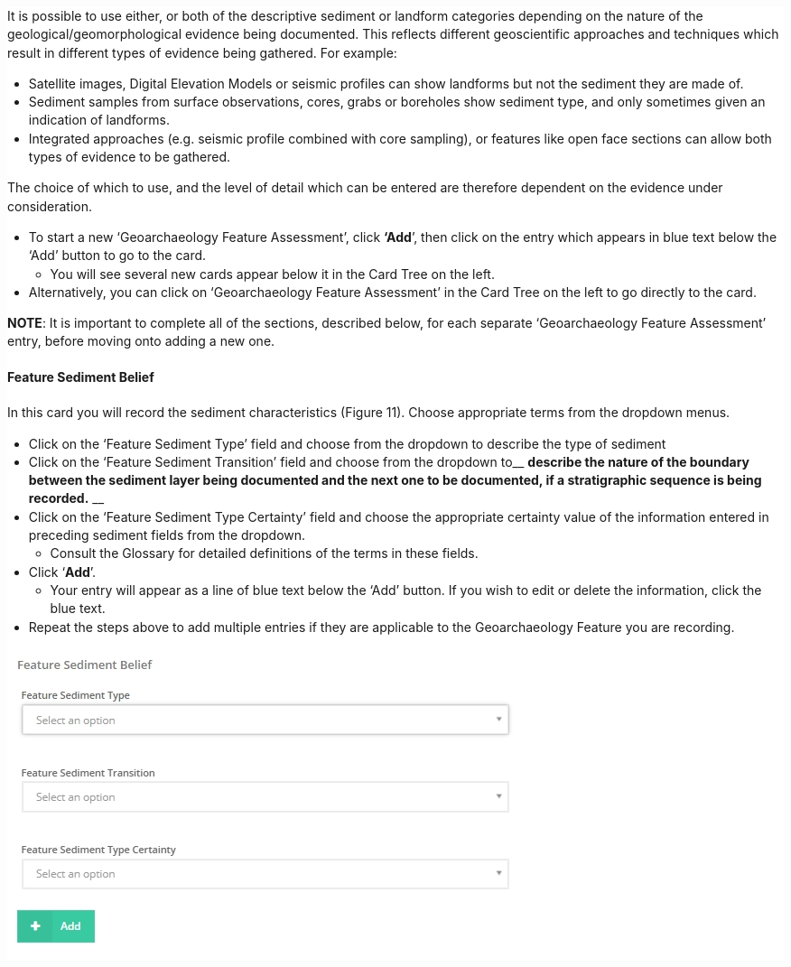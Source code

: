 It is possible to use either, or both of the descriptive sediment or landform categories depending on the nature of the geological/geomorphological evidence being documented\. This reflects different geoscientific approaches and techniques which result in different types of evidence being gathered\. For example: 

- Satellite images, Digital Elevation Models or seismic profiles can show landforms but not the sediment they are made of\.
- Sediment samples from surface observations, cores, grabs or boreholes show sediment type, and only sometimes given an indication of landforms\.
- Integrated approaches \(e\.g\. seismic profile combined with core sampling\), or features like open face sections can allow both types of evidence to be gathered\. 

The choice of which to use, and the level of detail which can be entered are therefore dependent on the evidence under consideration\. 

- To start a new ‘Geoarchaeology Feature Assessment’, click __‘Add__’, then click on the entry which appears in blue text below the ‘Add’ button to go to the card\.
	-  You will see several new cards appear below it in the Card Tree on the left\.
- Alternatively, you can click on ‘Geoarchaeology Feature Assessment’ in the Card Tree on the left to go directly to the card\.

__NOTE__: It is important to complete all of the sections, described below, for each separate ‘Geoarchaeology Feature Assessment’ entry, before moving onto adding a new one\.

#### Feature Sediment Belief

In this card you will record the sediment characteristics \(Figure 11\)\. Choose appropriate terms from the dropdown menus\. 

- Click on the ‘Feature Sediment Type’ field and choose from the dropdown to describe the type of sediment
- Click on the ‘Feature Sediment Transition’ field and choose from the dropdown to__ __describe the nature of the boundary between the sediment layer being documented and the next one to be documented, if a stratigraphic sequence is being recorded\.__  __
- Click on the ‘Feature Sediment Type Certainty’ field and choose the appropriate certainty value of the information entered in preceding sediment fields from the dropdown\. 
	- Consult the Glossary for detailed definitions of the terms in these fields\.
- Click ‘__Add__’\.
	- Your entry will appear as a line of blue text below the ‘Add’ button\. If you wish to edit or delete the information, click the blue text\. 
- Repeat the steps above to add multiple entries if they are applicable to the Geoarchaeology Feature you are recording\.

![](images/142.jpg)
